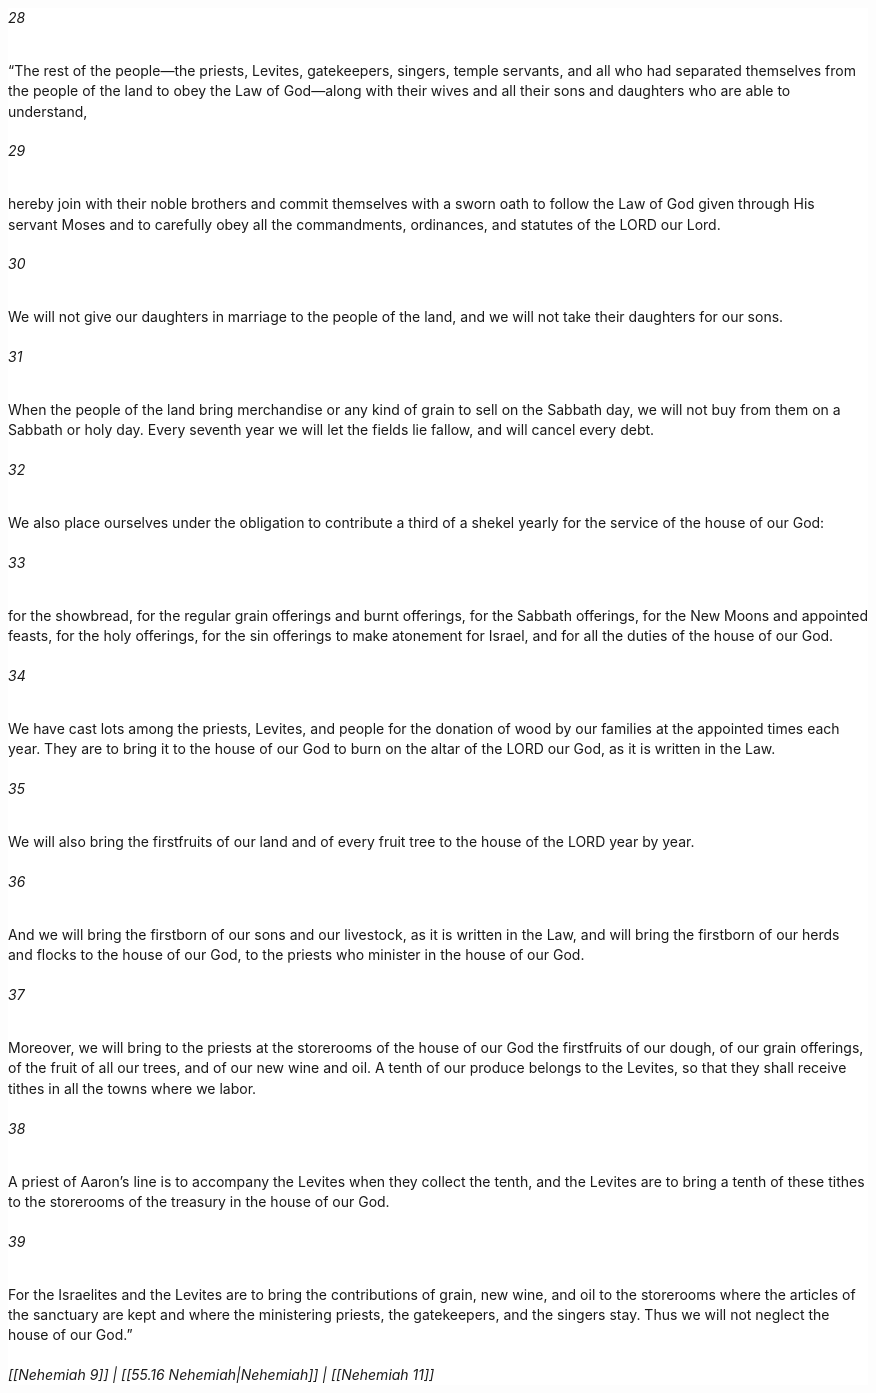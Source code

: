 ###### 28
“The rest of the people—the priests, Levites, gatekeepers, singers, temple servants, and all who had separated themselves from the people of the land to obey the Law of God—along with their wives and all their sons and daughters who are able to understand,
###### 29
hereby join with their noble brothers and commit themselves with a sworn oath to follow the Law of God given through His servant Moses and to carefully obey all the commandments, ordinances, and statutes of the LORD our Lord.
###### 30
We will not give our daughters in marriage to the people of the land, and we will not take their daughters for our sons.
###### 31
When the people of the land bring merchandise or any kind of grain to sell on the Sabbath day, we will not buy from them on a Sabbath or holy day. Every seventh year we will let the fields lie fallow, and will cancel every debt.
###### 32
We also place ourselves under the obligation to contribute a third of a shekel yearly for the service of the house of our God:
###### 33
for the showbread, for the regular grain offerings and burnt offerings, for the Sabbath offerings, for the New Moons and appointed feasts, for the holy offerings, for the sin offerings to make atonement for Israel, and for all the duties of the house of our God.
###### 34
We have cast lots among the priests, Levites, and people for the donation of wood by our families at the appointed times each year. They are to bring it to the house of our God to burn on the altar of the LORD our God, as it is written in the Law.
###### 35
We will also bring the firstfruits of our land and of every fruit tree to the house of the LORD year by year.
###### 36
And we will bring the firstborn of our sons and our livestock, as it is written in the Law, and will bring the firstborn of our herds and flocks to the house of our God, to the priests who minister in the house of our God.
###### 37
Moreover, we will bring to the priests at the storerooms of the house of our God the firstfruits of our dough, of our grain offerings, of the fruit of all our trees, and of our new wine and oil. A tenth of our produce belongs to the Levites, so that they shall receive tithes in all the towns where we labor.
###### 38
A priest of Aaron’s line is to accompany the Levites when they collect the tenth, and the Levites are to bring a tenth of these tithes to the storerooms of the treasury in the house of our God.
###### 39
For the Israelites and the Levites are to bring the contributions of grain, new wine, and oil to the storerooms where the articles of the sanctuary are kept and where the ministering priests, the gatekeepers, and the singers stay. Thus we will not neglect the house of our God.”

###### [[Nehemiah 9]] | [[55.16 Nehemiah|Nehemiah]] | [[Nehemiah 11]]
